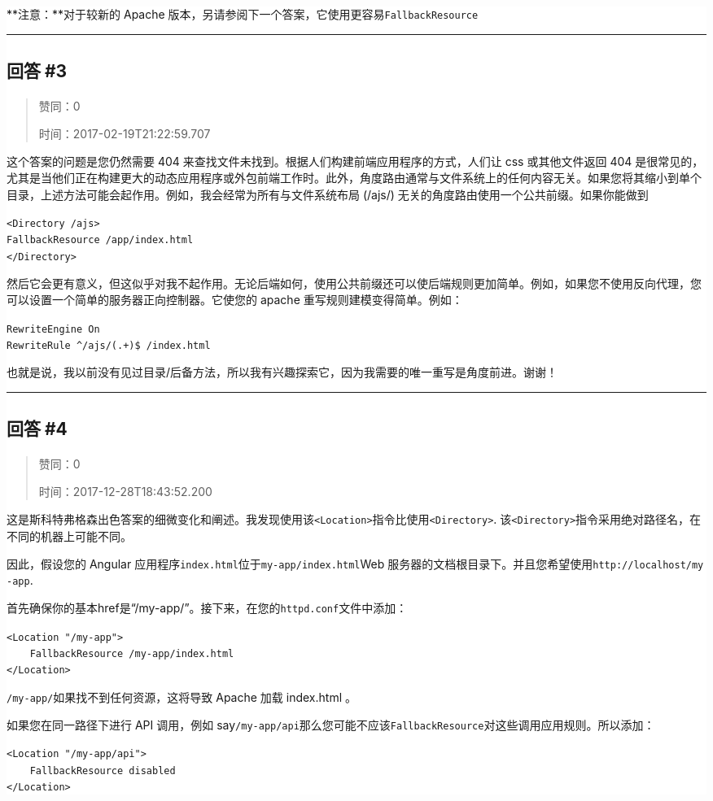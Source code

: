**注意：**对于较新的 Apache 版本，另请参阅下一个答案，它使用更容易`FallbackResource`

* * *

## 回答 #3

> 赞同：0
> 
> 时间：2017-02-19T21:22:59.707

这个答案的问题是您仍然需要 404 来查找文件未找到。根据人们构建前端应用程序的方式，人们让 css 或其他文件返回 404 是很常见的，尤其是当他们正在构建更大的动态应用程序或外包前端工作时。此外，角度路由通常与文件系统上的任何内容无关。如果您将其缩小到单个目录，上述方法可能会起作用。例如，我会经常为所有与文件系统布局 (/ajs/) 无关的角度路由使用一个公共前缀。如果你能做到

```
<Directory /ajs>
FallbackResource /app/index.html
</Directory> 
```

然后它会更有意义，但这似乎对我不起作用。无论后端如何，使用公共前缀还可以使后端规则更加简单。例如，如果您不使用反向代理，您可以设置一个简单的服务器正向控制器。它使您的 apache 重写规则建模变得简单。例如：

```
RewriteEngine On
RewriteRule ^/ajs/(.+)$ /index.html 
```

也就是说，我以前没有见过目录/后备方法，所以我有兴趣探索它，因为我需要的唯一重写是角度前进。谢谢！

* * *

## 回答 #4

> 赞同：0
> 
> 时间：2017-12-28T18:43:52.200

这是斯科特弗格森出色答案的细微变化和阐述。我发现使用该`<Location>`指令比使用`<Directory>`. 该`<Directory>`指令采用绝对路径名，在不同的机器上可能不同。

因此，假设您的 Angular 应用程序`index.html`位于`my-app/index.html`Web 服务器的文档根目录下。并且您希望使用`http://localhost/my-app`.

首先确保你的基本href是“/my-app/”。接下来，在您的`httpd.conf`文件中添加：

```
<Location "/my-app">
    FallbackResource /my-app/index.html
</Location> 
```

`/my-app/`如果找不到任何资源，这将导致 Apache 加载 index.html 。

如果您在同一路径下进行 API 调用，例如 say`/my-app/api`那么您可能不应该`FallbackResource`对这些调用应用规则。所以添加：

```
<Location "/my-app/api">
    FallbackResource disabled
</Location> 
```

